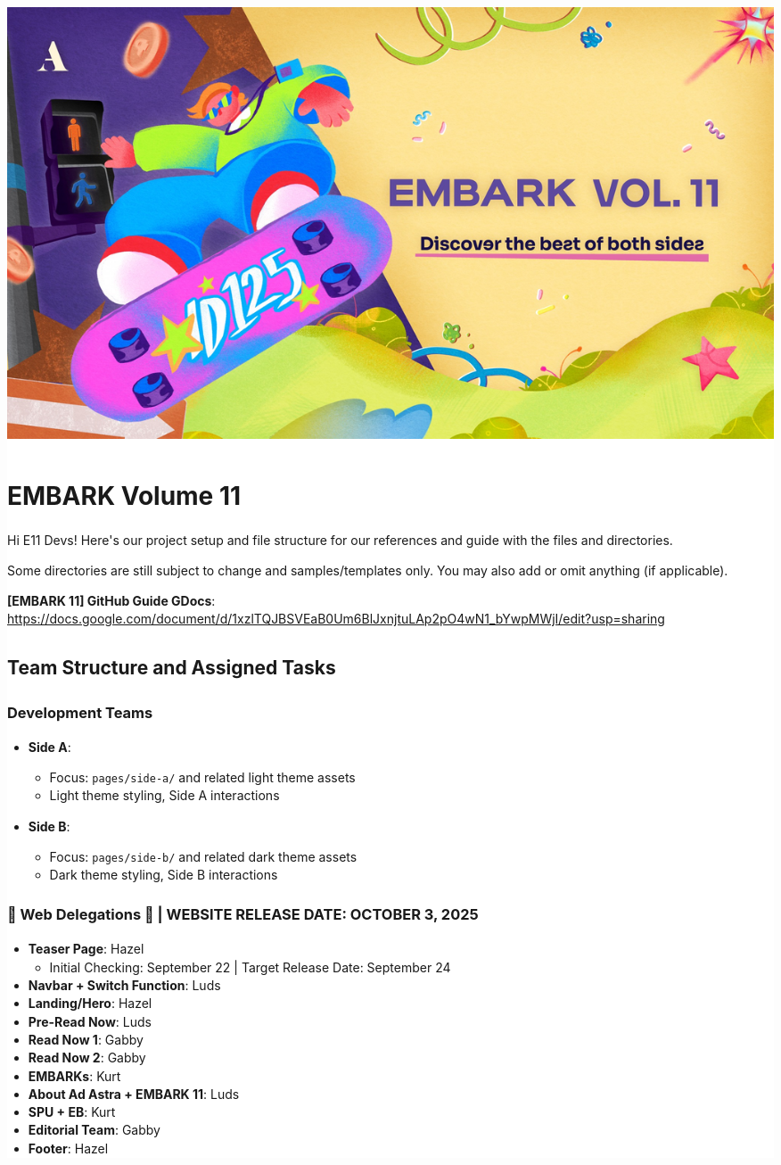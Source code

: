 [![Embark11 Cover](https://github.com/bakuncwa/embark11/blob/main/assets/images/shared/backgrounds/E11-readme-cover.jpg)](https://theadastra.org/embark11/pages/side-a/index.html)

# EMBARK Volume 11

Hi E11 Devs! Here's our project setup and file structure for our references and guide with the files and directories.

Some directories are still subject to change and samples/templates only. You may also add or omit anything (if applicable).

**[EMBARK 11] GitHub Guide GDocs**: https://docs.google.com/document/d/1xzlTQJBSVEaB0Um6BlJxnjtuLAp2pO4wN1_bYwpMWjI/edit?usp=sharing

## Team Structure and Assigned Tasks

### Development Teams
- **Side A**:
  - Focus: `pages/side-a/` and related light theme assets
  - Light theme styling, Side A interactions
  
- **Side B**:
  - Focus: `pages/side-b/` and related dark theme assets
  - Dark theme styling, Side B interactions

### 📌 Web Delegations 📌 | **WEBSITE RELEASE DATE: OCTOBER 3, 2025**
- **Teaser Page**: Hazel
    - Initial Checking: September 22 | Target Release Date: September 24 
- **Navbar + Switch Function**: Luds 
- **Landing/Hero**: Hazel
- **Pre-Read Now**: Luds
- **Read Now 1**: Gabby
- **Read Now 2**: Gabby
- **EMBARKs**: Kurt
- **About Ad Astra + EMBARK 11**: Luds
- **SPU + EB**: Kurt
- **Editorial Team**: Gabby
- **Footer**: Hazel
